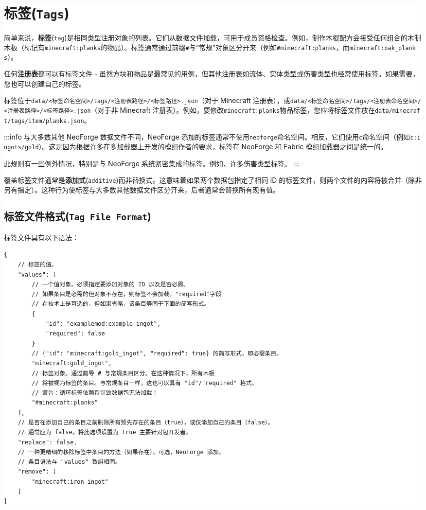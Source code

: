 # 标签(`Tags`)

简单来说，**标签**(`tag`)是相同类型注册对象的列表。它们从数据文件加载，可用于成员资格检查。例如，制作木棍配方会接受任何组合的木制木板（标记有`minecraft:planks`的物品）。标签通常通过前缀`#`与“常规”对象区分开来（例如`#minecraft:planks`，而`minecraft:oak_planks`）。

任何[**注册表**][registry]都可以有标签文件 - 虽然方块和物品是最常见的用例，但其他注册表如流体、实体类型或伤害类型也经常使用标签。如果需要，您也可以创建自己的标签。

标签位于`data/<标签命名空间>/tags/<注册表路径>/<标签路径>.json`（对于 Minecraft 注册表），或`data/<标签命名空间>/tags/<注册表命名空间>/<注册表路径>/<标签路径>.json`（对于非 Minecraft 注册表）。例如，要修改`minecraft:planks`物品标签，您应将标签文件放在`data/minecraft/tags/item/planks.json`。

:::info
与大多数其他 NeoForge 数据文件不同，NeoForge 添加的标签通常不使用`neoforge`命名空间。相反，它们使用`c`命名空间（例如`c:ingots/gold`）。这是因为根据许多在多加载器上开发的模组作者的要求，标签在 NeoForge 和 Fabric 模组加载器之间是统一的。

此规则有一些例外情况，特别是与 NeoForge 系统紧密集成的标签。例如，许多[伤害类型][damagetype]标签。
:::

覆盖标签文件通常是**添加式**(`additive`)而非替换式。这意味着如果两个数据包指定了相同 ID 的标签文件，则两个文件的内容将被合并（除非另有指定）。这种行为使标签与大多数其他数据文件区分开来，后者通常会替换所有现有值。

## 标签文件格式(`Tag File Format`)

标签文件具有以下语法：

```json5
{
    // 标签的值。
    "values": [
        // 一个值对象。必须指定要添加对象的 ID 以及是否必需。
        // 如果条目是必需的但对象不存在，则标签不会加载。"required"字段
        // 在技术上是可选的，但如果省略，该条目等同于下面的简写形式。
        {
            "id": "examplemod:example_ingot",
            "required": false
        }
        // {"id": "minecraft:gold_ingot", "required": true} 的简写形式，即必需条目。
        "minecraft:gold_ingot",
        // 标签对象。通过前导 # 与常规条目区分。在这种情况下，所有木板
        // 将被视为标签的条目。与常规条目一样，这也可以具有 "id"/"required" 格式。
        // 警告：循环标签依赖将导致数据包无法加载！
        "#minecraft:planks"
    ],
    // 是否在添加自己的条目之前删除所有预先存在的条目（true），或仅添加自己的条目（false）。
    // 通常应为 false，将此选项设置为 true 主要针对包开发者。
    "replace": false,
    // 一种更精细的移除标签中条目的方法（如果存在）。可选，NeoForge 添加。
    // 条目语法与 "values" 数组相同。
    "remove": [
        "minecraft:iron_ingot"
    ]
}
```


[damagetype]: damagetypes.md
[datagen]: ../index.md#data-generation
[registry]: ../../concepts/registries.md
[regkey]: ../../misc/resourcelocation.md#resourcekeys
[resloc]: ../../misc/resourcelocation.md